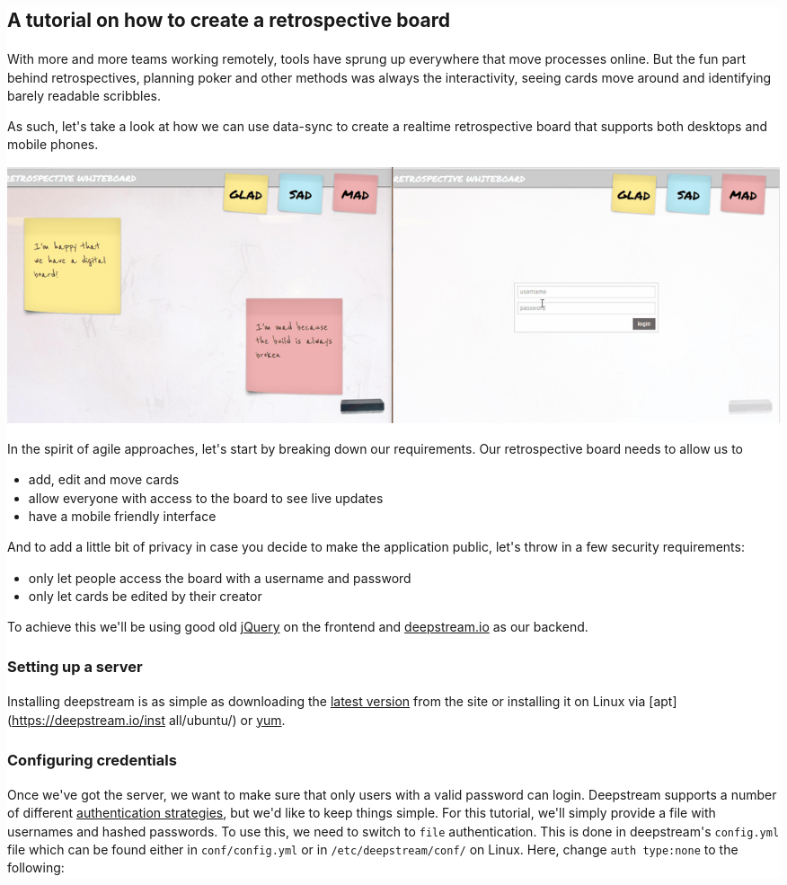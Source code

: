 ## A tutorial on how to create a retrospective board

With more and more teams working remotely, tools have sprung up everywhere that move processes online. But the fun part behind retrospectives, planning poker and other methods was always the interactivity, seeing cards move around and identifying barely readable scribbles.

As such, let's take a look at how we can use data-sync to create a realtime retrospective board that supports both desktops and mobile phones.

![deepstream retrospective board](retrospective-board.gif)

In the spirit of agile approaches, let's start by breaking down our requirements. Our retrospective board needs to allow us to

- add, edit and move cards
- allow everyone with access to the board to see live updates
- have a mobile friendly interface

And to add a little bit of privacy in case you decide to make the application public, let's throw in a few security requirements:

- only let people access the board with a username and password
- only let cards be edited by their creator

To achieve this we'll be using good old [jQuery](https://jquery.com/) on the frontend and [deepstream.io](https://deepstream.io/) as our backend.

### Setting up a server
Installing deepstream is as simple as downloading the [latest version](https://deepstream.io/install/) from the site or installing it on Linux via [apt](https://deepstream.io/inst
all/ubuntu/) or [yum](https://deepstream.io/install/centos/).

### Configuring credentials
Once we've got the server, we want to make sure that only users with a valid password can login. Deepstream supports a number of different [authentication strategies](https://deepstream.io/tutorials/#authentication), but we'd like to keep things simple. For this tutorial, we'll simply provide a file with usernames and hashed passwords. To use this, we need to switch to `file` authentication. This is done in deepstream's `config.yml` file which can be found either in `conf/config.yml` or in `/etc/deepstream/conf/` on Linux. Here, change `auth type:none` to the following:
